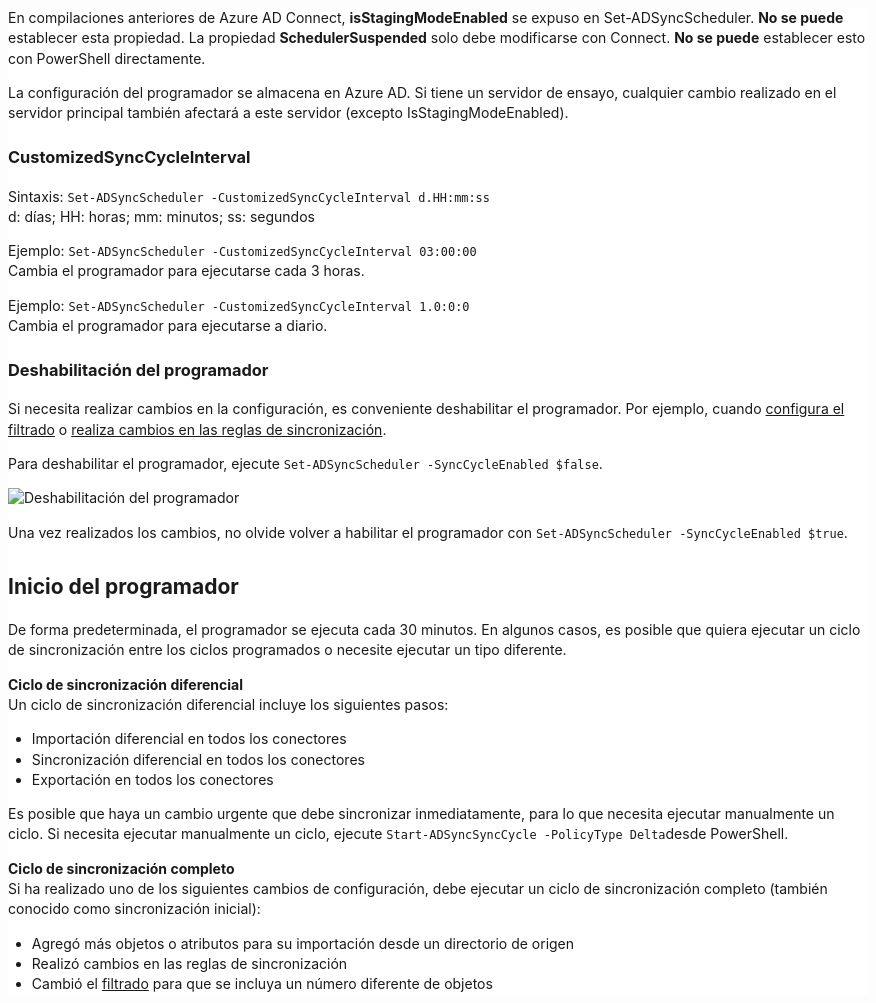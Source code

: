 En compilaciones anteriores de Azure AD Connect, **isStagingModeEnabled** se expuso en Set-ADSyncScheduler. **No se puede** establecer esta propiedad. La propiedad **SchedulerSuspended** solo debe modificarse con Connect. **No se puede** establecer esto con PowerShell directamente.

La configuración del programador se almacena en Azure AD. Si tiene un servidor de ensayo, cualquier cambio realizado en el servidor principal también afectará a este servidor (excepto IsStagingModeEnabled).

### <a name="customizedsynccycleinterval"></a>CustomizedSyncCycleInterval
Sintaxis: `Set-ADSyncScheduler -CustomizedSyncCycleInterval d.HH:mm:ss`  
d: días; HH: horas; mm: minutos; ss: segundos

Ejemplo: `Set-ADSyncScheduler -CustomizedSyncCycleInterval 03:00:00`  
Cambia el programador para ejecutarse cada 3 horas.

Ejemplo: `Set-ADSyncScheduler -CustomizedSyncCycleInterval 1.0:0:0`  
Cambia el programador para ejecutarse a diario.

### <a name="disable-the-scheduler"></a>Deshabilitación del programador  
Si necesita realizar cambios en la configuración, es conveniente deshabilitar el programador. Por ejemplo, cuando [configura el filtrado](active-directory-aadconnectsync-configure-filtering.md) o [realiza cambios en las reglas de sincronización](active-directory-aadconnectsync-change-the-configuration.md).

Para deshabilitar el programador, ejecute `Set-ADSyncScheduler -SyncCycleEnabled $false`.

![Deshabilitación del programador](./media/active-directory-aadconnectsync-change-the-configuration/schedulerdisable.png)

Una vez realizados los cambios, no olvide volver a habilitar el programador con `Set-ADSyncScheduler -SyncCycleEnabled $true`.

## <a name="start-the-scheduler"></a>Inicio del programador
De forma predeterminada, el programador se ejecuta cada 30 minutos. En algunos casos, es posible que quiera ejecutar un ciclo de sincronización entre los ciclos programados o necesite ejecutar un tipo diferente.

**Ciclo de sincronización diferencial**  
Un ciclo de sincronización diferencial incluye los siguientes pasos:

* Importación diferencial en todos los conectores
* Sincronización diferencial en todos los conectores
* Exportación en todos los conectores

Es posible que haya un cambio urgente que debe sincronizar inmediatamente, para lo que necesita ejecutar manualmente un ciclo. Si necesita ejecutar manualmente un ciclo, ejecute `Start-ADSyncSyncCycle -PolicyType Delta`desde PowerShell.

**Ciclo de sincronización completo**  
Si ha realizado uno de los siguientes cambios de configuración, debe ejecutar un ciclo de sincronización completo (también conocido como sincronización inicial):

* Agregó más objetos o atributos para su importación desde un directorio de origen
* Realizó cambios en las reglas de sincronización
* Cambió el [filtrado](active-directory-aadconnectsync-configure-filtering.md) para que se incluya un número diferente de objetos
